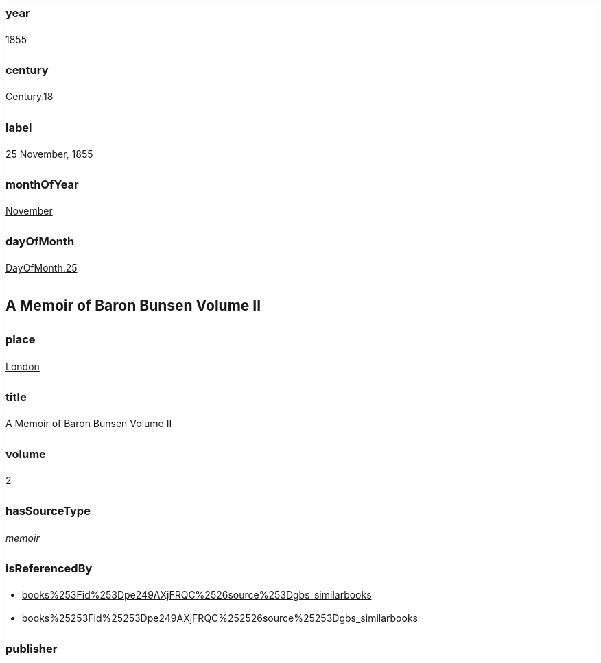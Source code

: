 ### year


1855

### century


[Century.18](#Century.18)

### label


25 November, 1855

### monthOfYear


[November](#November)

### dayOfMonth


[DayOfMonth.25](#DayOfMonth.25)

## A Memoir of Baron Bunsen Volume II

### place


[London](#London)

### title


A Memoir of Baron Bunsen Volume II

### volume


2

### hasSourceType


*memoir*

### isReferencedBy

 - [books%253Fid%253Dpe249AXjFRQC%2526source%253Dgbs_similarbooks](#books%253Fid%253Dpe249AXjFRQC%2526source%253Dgbs_similarbooks)

 - [books%25253Fid%25253Dpe249AXjFRQC%252526source%25253Dgbs_similarbooks](#books%25253Fid%25253Dpe249AXjFRQC%252526source%25253Dgbs_similarbooks)

### publisher
